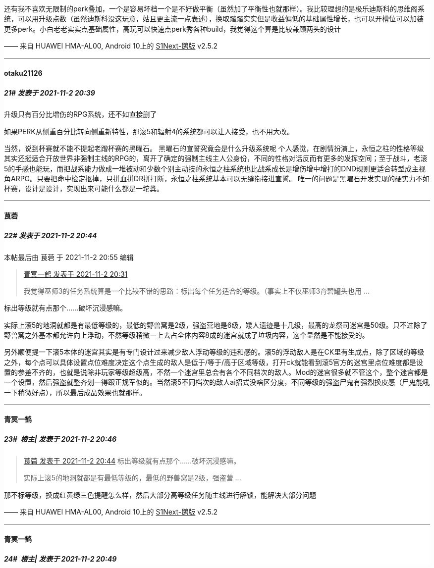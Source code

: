 还有我不喜欢无限制的perk叠加，一个是容易坏档一个是不好做平衡（虽然加了平衡性也就那样）。我比较理想的是极乐迪斯科的思维阁系统，可以用升级点数（虽然迪斯科没这玩意，姑且更主流一点表述），换取踏踏实实但是收益偏低的基础属性增长，也可以开槽位可以加装更多perk。小白老老实实点基础属性，高玩可以快速点perk秀各种build，我觉得这个算是比较兼顾两头的设计

—— 来自 HUAWEI HMA-AL00, Android 10上的 [S1Next-鹅版](https://github.com/ykrank/S1-Next/releases) v2.5.2

*****

####  otaku21126  
##### 21#       发表于 2021-11-2 20:39

升级只有百分比增伤的RPG系统，还不如直接删了

如果PERK从侧重百分比转向侧重新特性，那滚5和辐射4的系统都可以让人接受，也不用大改。

当然，说到杯赛就不能不提起老蹭杯赛的黑曜石。
黑曜石的宣誓究竟会是什么升级系统呢
个人感觉，在剧情扮演上，永恒之柱的性格等级其实还挺适合开放世界非强制主线的RPG的，离开了确定的强制主线主人公身份，不同的性格对话反而有更多的发挥空间；至于战斗，老滚5的手感也能玩，而把战系能力做成一堆被动和少数个别主动技的永恒之柱系统也比战系成长是增伤增中增打的DND规则更适合转型成主视角ARPG。只要把命中检定抠掉，只拼血拼DR拼打断，永恒之柱系统基本可以无缝衔接进宣誓。
唯一的问题是黑曜石开发实现的硬实力不如杯赛，设计是设计，实现出来可能什么都是一坨粪。

*****

####  茛菪  
##### 22#       发表于 2021-11-2 20:44

 本帖最后由 茛菪 于 2021-11-2 20:55 编辑 
<blockquote><a href="httphttps://bbs.saraba1st.com/2b/forum.php?mod=redirect&amp;goto=findpost&amp;pid=53383915&amp;ptid=2035337" target="_blank">青冥一鹤 发表于 2021-11-2 20:31</a>

我觉得巫师3的任务系统算是一个比较不错的思路：标出每个任务适合的等级。（事实上不仅巫师3育碧罐头也用 ...</blockquote>
标出等级就有点那个……破坏沉浸感嘛。

实际上滚5的地洞就都是有最低等级的，最低的野兽窝是2级，强盗营地是6级，矮人遗迹是十几级，最高的龙祭司迷宫是50级。只不过除了野兽窝之外基本都允许向上浮动，不然等级稍微一上去占全体内容8成的迷宫就成了垃圾内容，这个显然是不能接受的。

另外顺便提一下滚5本体的迷宫其实是有专门设计过来减少敌人浮动等级的违和感的。滚5的浮动敌人是在CK里有生成点，除了区域的等级之外，每个点可以具体设置点位难度决定这个点生成的敌人是低于/等于/高于区域等级，打开ck就能看到滚5官方的迷宫里点位难度都是设置的参差不齐的，也就是说除非玩家等级超级高，不然一个迷宫里总会有各个不同档次的敌人。Mod的迷宫很多就不管这个，整个迷宫都是一个设置，然后强盗就整齐划一得跟正规军似的。当然滚5不同档次的敌人ai招式没啥区分度，不同等级的强盗尸鬼有强烈换皮感（尸鬼能吼一下稍微好点），所以最后成品效果也就那样。

*****

####  青冥一鹤  
##### 23#         楼主| 发表于 2021-11-2 20:46

<blockquote><a href="httphttps://bbs.saraba1st.com/2b/forum.php?mod=redirect&amp;goto=findpost&amp;pid=53384214&amp;ptid=2035337" target="_blank">茛菪 发表于 2021-11-2 20:44</a>
标出等级就有点那个……破坏沉浸感嘛。

实际上滚5的地洞就都是有最低等级的，最低的野兽窝是2级，强盗营 ...</blockquote>
那不标等级，换成红黄绿三色提醒怎么样，然后大部分高等级任务随主线进行解锁，能解决大部分问题

—— 来自 HUAWEI HMA-AL00, Android 10上的 [S1Next-鹅版](https://github.com/ykrank/S1-Next/releases) v2.5.2

*****

####  青冥一鹤  
##### 24#         楼主| 发表于 2021-11-2 20:49
